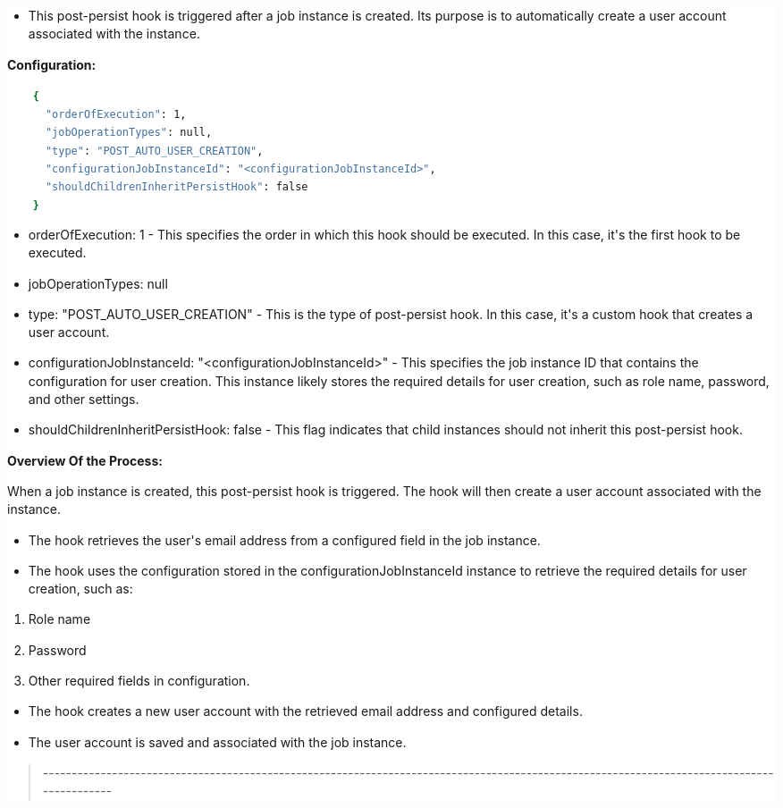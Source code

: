 - This post-persist hook is triggered after a job instance is created. Its
purpose is to automatically create a user account associated with the
instance.

**Configuration:**
```bash
    {
      "orderOfExecution": 1,
      "jobOperationTypes": null,
      "type": "POST_AUTO_USER_CREATION",
      "configurationJobInstanceId": "<configurationJobInstanceId>",
      "shouldChildrenInheritPersistHook": false
    }
```

-   orderOfExecution: 1 - This specifies the order in which this hook
    should be executed. In this case, it\'s the first hook to be
    executed.

-   jobOperationTypes: null

-   type: \"POST_AUTO_USER_CREATION\" - This is the type of post-persist
    hook. In this case, it\'s a custom hook that creates a user account.

-   configurationJobInstanceId: \"\<configurationJobInstanceId\>\" -
    This specifies the job instance ID that contains the configuration
    for user creation. This instance likely stores the required details
    for user creation, such as role name, password, and other settings.

-   shouldChildrenInheritPersistHook: false - This flag indicates that
    child instances should not inherit this post-persist hook.

**Overview Of the Process:**

When a job instance is created, this post-persist hook is triggered. The
hook will then create a user account associated with the instance.

-   The hook retrieves the user\'s email address from a configured field
    in the job instance.

-   The hook uses the configuration stored in the
    configurationJobInstanceId instance to retrieve the required details
    for user creation, such as:

1)  Role name

2)  Password

3)  Other required fields in configuration.

-   The hook creates a new user account with the retrieved email address
    and configured details.

-   The user account is saved and associated with the job instance.

> \-\-\-\-\-\-\-\-\-\-\-\-\-\-\-\-\-\-\-\-\-\-\-\-\-\-\-\-\-\-\-\-\-\-\-\-\-\-\-\-\-\-\-\-\-\-\-\-\-\-\-\-\-\-\-\-\-\-\-\-\-\-\-\-\-\-\-\-\-\-\-\-\-\-\-\-\-\-\-\-\-\-\-\-\-\-\-\-\-\-\-\-\-\-\-\-\-\-\-\-\-\-\-\-\-\-\-\-\-\-\-\-\-\-\-\-\-\-\-\-\-\-\-\-\-\-\-\-\-\-\-\-\-\-\-\-\-\--
